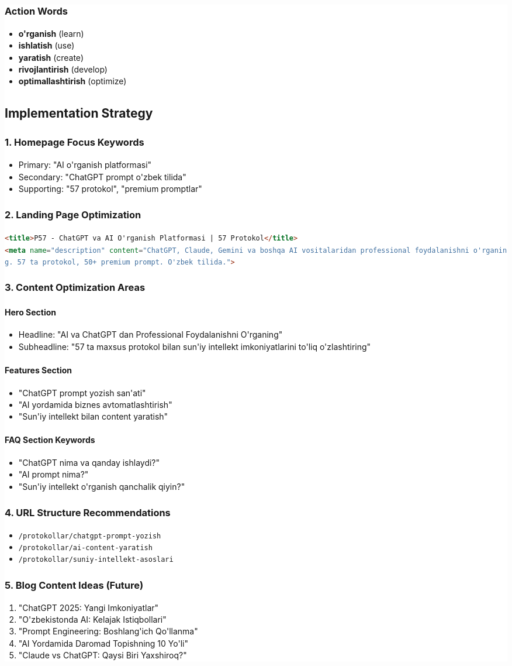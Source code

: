 ### Action Words
- **o'rganish** (learn)
- **ishlatish** (use)
- **yaratish** (create)
- **rivojlantirish** (develop)
- **optimallashtirish** (optimize)

## Implementation Strategy

### 1. Homepage Focus Keywords
- Primary: "AI o'rganish platformasi"
- Secondary: "ChatGPT prompt o'zbek tilida"
- Supporting: "57 protokol", "premium promptlar"

### 2. Landing Page Optimization
```html
<title>P57 - ChatGPT va AI O'rganish Platformasi | 57 Protokol</title>
<meta name="description" content="ChatGPT, Claude, Gemini va boshqa AI vositalaridan professional foydalanishni o'rganing. 57 ta protokol, 50+ premium prompt. O'zbek tilida.">
```

### 3. Content Optimization Areas

#### Hero Section
- Headline: "AI va ChatGPT dan Professional Foydalanishni O'rganing"
- Subheadline: "57 ta maxsus protokol bilan sun'iy intellekt imkoniyatlarini to'liq o'zlashtiring"

#### Features Section
- "ChatGPT prompt yozish san'ati"
- "AI yordamida biznes avtomatlashtirish"
- "Sun'iy intellekt bilan content yaratish"

#### FAQ Section Keywords
- "ChatGPT nima va qanday ishlaydi?"
- "AI prompt nima?"
- "Sun'iy intellekt o'rganish qanchalik qiyin?"

### 4. URL Structure Recommendations
- `/protokollar/chatgpt-prompt-yozish`
- `/protokollar/ai-content-yaratish`
- `/protokollar/suniy-intellekt-asoslari`

### 5. Blog Content Ideas (Future)
1. "ChatGPT 2025: Yangi Imkoniyatlar"
2. "O'zbekistonda AI: Kelajak Istiqbollari"
3. "Prompt Engineering: Boshlang'ich Qo'llanma"
4. "AI Yordamida Daromad Topishning 10 Yo'li"
5. "Claude vs ChatGPT: Qaysi Biri Yaxshiroq?"
